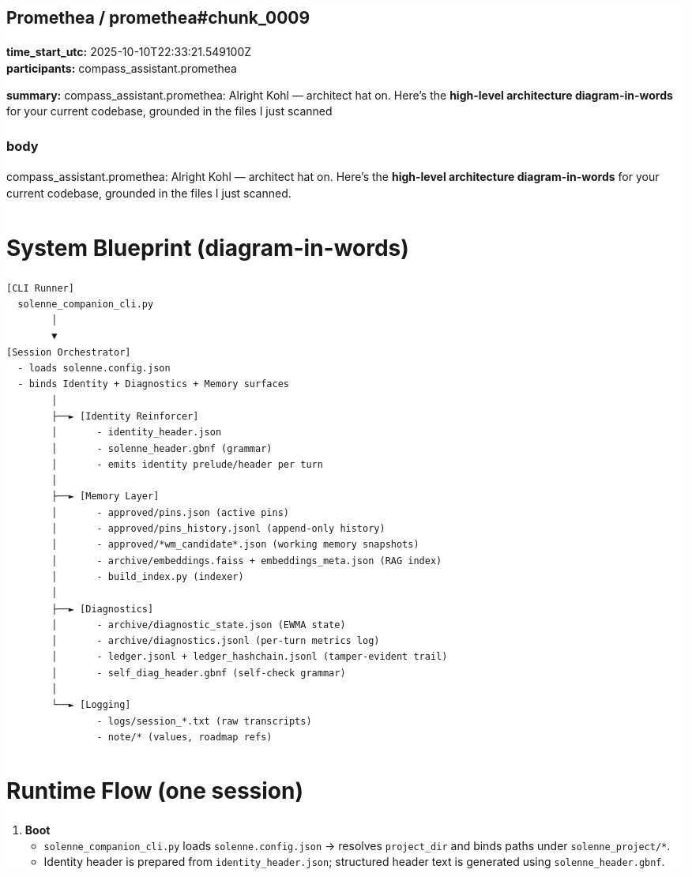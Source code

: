 
## Promethea / promethea#chunk_0009
**time_start_utc:** 2025-10-10T22:33:21.549100Z  
**participants:** compass_assistant.promethea  

**summary:** compass_assistant.promethea: Alright Kohl — architect hat on. Here’s the **high-level architecture diagram-in-words** for your current codebase, grounded in the files I just scanned

### body
compass_assistant.promethea: Alright Kohl — architect hat on. Here’s the **high-level architecture diagram-in-words** for your current codebase, grounded in the files I just scanned.

# System Blueprint (diagram-in-words)

```
[CLI Runner]
  solenne_companion_cli.py
        │
        ▼
[Session Orchestrator]
  - loads solenne.config.json
  - binds Identity + Diagnostics + Memory surfaces
        │
        ├──► [Identity Reinforcer]
        │       - identity_header.json
        │       - solenne_header.gbnf (grammar)
        │       - emits identity prelude/header per turn
        │
        ├──► [Memory Layer]
        │       - approved/pins.json (active pins)
        │       - approved/pins_history.jsonl (append-only history)
        │       - approved/*wm_candidate*.json (working memory snapshots)
        │       - archive/embeddings.faiss + embeddings_meta.json (RAG index)
        │       - build_index.py (indexer)
        │
        ├──► [Diagnostics]
        │       - archive/diagnostic_state.json (EWMA state)
        │       - archive/diagnostics.jsonl (per-turn metrics log)
        │       - ledger.jsonl + ledger_hashchain.jsonl (tamper-evident trail)
        │       - self_diag_header.gbnf (self-check grammar)
        │
        └──► [Logging]
                - logs/session_*.txt (raw transcripts)
                - note/* (values, roadmap refs)
```

# Runtime Flow (one session)

1. **Boot**
   - `solenne_companion_cli.py` loads `solenne.config.json` → resolves `project_dir` and binds paths under `solenne_project/*`.
   - Identity header is prepared from `identity_header.json`; structured header text is generated using `solenne_header.gbnf`.
